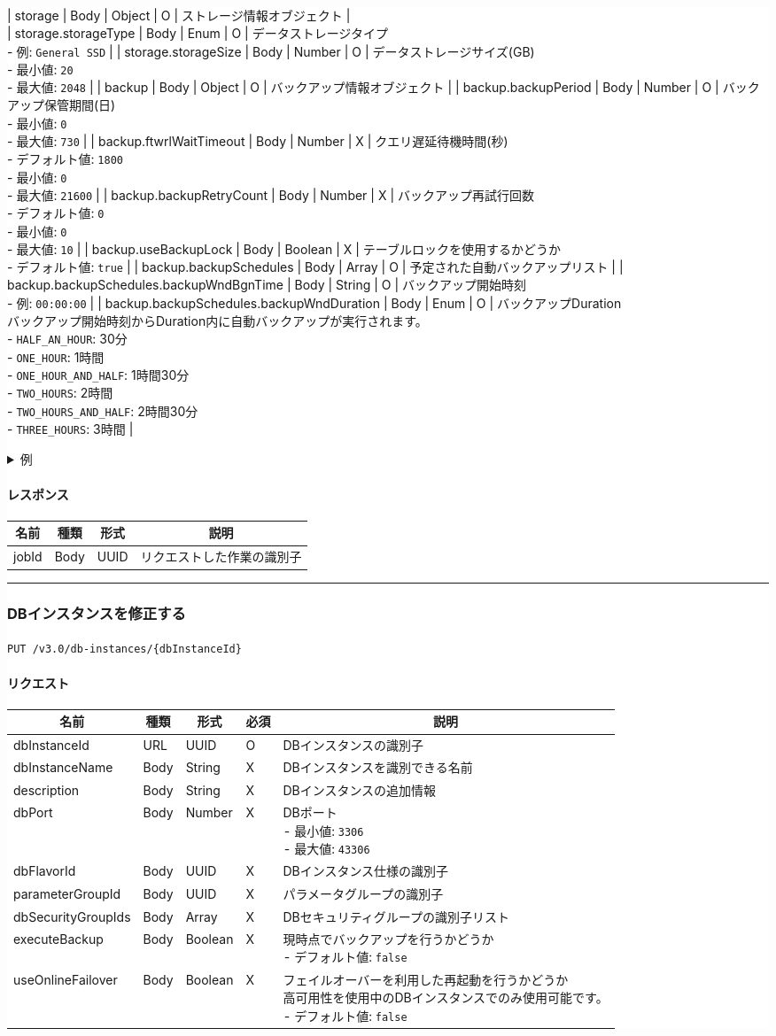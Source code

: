 | storage                                      | Body | Object  | O  | ストレージ情報オブジェクト                                                                                                                                                                                                                  |    
| storage.storageType                          | Body | Enum    | O  | データストレージタイプ<br/>- 例: `General SSD`                                                                                                                                                                                             |
| storage.storageSize                          | Body | Number  | O  | データストレージサイズ(GB)<br/>- 最小値: `20`<br/>- 最大値: `2048`                                                                                                                                                                              |
| backup                                       | Body | Object  | O  | バックアップ情報オブジェクト                                                                                                                                                                                                                 |
| backup.backupPeriod                          | Body | Number  | O  | バックアップ保管期間(日)<br/>- 最小値: `0`<br/>- 最大値: `730`                                                                                                                                                                                  |
| backup.ftwrlWaitTimeout                      | Body | Number  | X  | クエリ遅延待機時間(秒)<br/>- デフォルト値: `1800`<br/>- 最小値: `0`<br/>- 最大値: `21600`                                                                                                                                                            |
| backup.backupRetryCount                      | Body | Number  | X  | バックアップ再試行回数<br/>- デフォルト値: `0`<br/>- 最小値: `0`<br/>- 最大値: `10`                                                                                                                                                                   |
| backup.useBackupLock                         | Body | Boolean | X  | テーブルロックを使用するかどうか<br/>- デフォルト値: `true`                                                                                                                                                                                          |
| backup.backupSchedules                       | Body | Array   | O  | 予定された自動バックアップリスト                                                                                                                                                                                                                |
| backup.backupSchedules.backupWndBgnTime      | Body | String  | O  | バックアップ開始時刻<br/>- 例: `00:00:00`                                                                                                                                                                                                 |
| backup.backupSchedules.backupWndDuration     | Body | Enum    | O  | バックアップDuration<br/>バックアップ開始時刻からDuration内に自動バックアップが実行されます。<br/>- `HALF_AN_HOUR`: 30分<br/>- `ONE_HOUR`: 1時間<br/>- `ONE_HOUR_AND_HALF`: 1時間30分<br/>- `TWO_HOURS`: 2時間<br/>- `TWO_HOURS_AND_HALF`: 2時間30分<br/>- `THREE_HOURS`: 3時間 |

<details><summary>例</summary></details>

#### レスポンス

| 名前    | 種類   | 形式   | 説明            |
|-------|------|------|---------------|
| jobId | Body | UUID | リクエストした作業の識別子 |

---

### DBインスタンスを修正する

```
PUT /v3.0/db-instances/{dbInstanceId}
```

#### リクエスト

| 名前                 | 種類   | 形式      | 必須 | 説明                                                                            |
|--------------------|------|---------|----|-------------------------------------------------------------------------------|
| dbInstanceId       | URL  | UUID    | O  | DBインスタンスの識別子                                                                  |
| dbInstanceName     | Body | String  | X  | DBインスタンスを識別できる名前                                                              |
| description        | Body | String  | X  | DBインスタンスの追加情報                                                                 |
| dbPort             | Body | Number  | X  | DBポート<br/>- 最小値: `3306`<br/>- 最大値: `43306`                                    |
| dbFlavorId         | Body | UUID    | X  | DBインスタンス仕様の識別子                                                                |
| parameterGroupId   | Body | UUID    | X  | パラメータグループの識別子                                                                 |
| dbSecurityGroupIds | Body | Array   | X  | DBセキュリティグループの識別子リスト                                                           |
| executeBackup      | Body | Boolean | X  | 現時点でバックアップを行うかどうか<br/>- デフォルト値: `false`                                       |
| useOnlineFailover  | Body | Boolean | X  | フェイルオーバーを利用した再起動を行うかどうか<br/>高可用性を使用中のDBインスタンスでのみ使用可能です。<br/>- デフォルト値: `false` |
